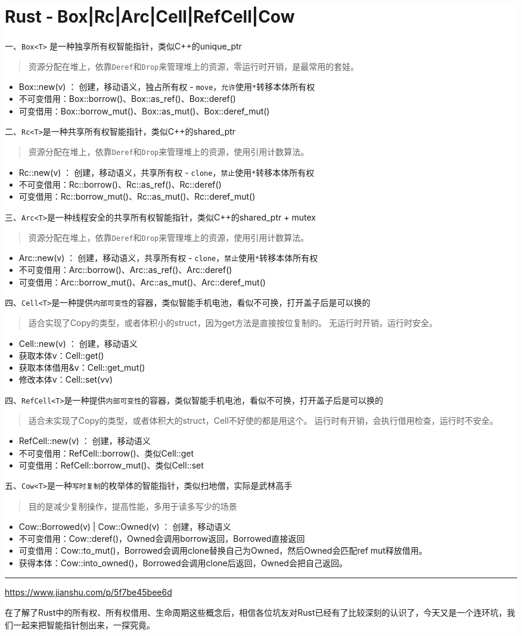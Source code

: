 # Rust - Box|Rc|Arc|Cell|RefCell|Cow

一、`Box<T>` 是一种独享所有权智能指针，类似C++的unique_ptr

> 资源分配在堆上，依靠`Deref`和`Drop`来管理堆上的资源，零运行时开销，是最常用的套娃。

- Box::new(v) ： 创建，移动语义，独占所有权 - `move`，`允许`使用`*`转移本体所有权
- 不可变借用：Box::borrow()、Box::as_ref()、Box::deref()
- 可变借用：Box::borrow_mut()、Box::as_mut()、Box::deref_mut()

二、`Rc<T>`是一种共享所有权智能指针，类似C++的shared_ptr

> 资源分配在堆上，依靠`Deref`和`Drop`来管理堆上的资源，使用引用计数算法。

- Rc::new(v) ： 创建，移动语义，共享所有权 - `clone`，`禁止`使用`*`转移本体所有权
- 不可变借用：Rc::borrow()、Rc::as_ref()、Rc::deref()
- 可变借用：Rc::borrow_mut()、Rc::as_mut()、Rc::deref_mut()

三、`Arc<T>`是一种线程安全的共享所有权智能指针，类似C++的shared_ptr + mutex

> 资源分配在堆上，依靠`Deref`和`Drop`来管理堆上的资源，使用引用计数算法。

- Arc::new(v) ： 创建，移动语义，共享所有权 - `clone`，`禁止`使用`*`转移本体所有权
- 不可变借用：Arc::borrow()、Arc::as_ref()、Arc::deref()
- 可变借用：Arc::borrow_mut()、Arc::as_mut()、Arc::deref_mut()

四、`Cell<T>`是一种提供`内部可变性`的容器，类似智能手机电池，看似不可换，打开盖子后是可以换的

> 适合实现了Copy的类型，或者体积小的struct，因为get方法是直接按位复制的。
> 无运行时开销，运行时安全。

- Cell::new(v) ： 创建，移动语义
- 获取本体v：Cell::get()
- 获取本体借用&v：Cell::get_mut()
- 修改本体v：Cell::set(vv)

四、`RefCell<T>`是一种提供`内部可变性`的容器，类似智能手机电池，看似不可换，打开盖子后是可以换的

> 适合未实现了Copy的类型，或者体积大的struct，Cell不好使的都是用这个。
> 运行时有开销，会执行借用检查，运行时不安全。

- RefCell::new(v) ： 创建，移动语义
- 不可变借用：RefCell::borrow()、类似Cell::get
- 可变借用：RefCell::borrow_mut()、类似Cell::set

五、`Cow<T>`是一种`写时复制`的枚举体的智能指针，类似扫地僧，实际是武林高手

> 目的是减少复制操作，提高性能，多用于读多写少的场景

- Cow::Borrowed(v) | Cow::Owned(v) ： 创建，移动语义
- 不可变借用：Cow::deref()，Owned会调用borrow返回，Borrowed直接返回
- 可变借用：Cow::to_mut()，Borrowed会调用clone替换自己为Owned，然后Owned会匹配ref mut释放借用。
- 获得本体：Cow::into_owned()，Borrowed会调用clone后返回，Owned会把自己返回。

---

https://www.jianshu.com/p/5f7be45bee6d

在了解了Rust中的所有权、所有权借用、生命周期这些概念后，相信各位坑友对Rust已经有了比较深刻的认识了，今天又是一个连环坑，我们一起来把智能指针刨出来，一探究竟。

